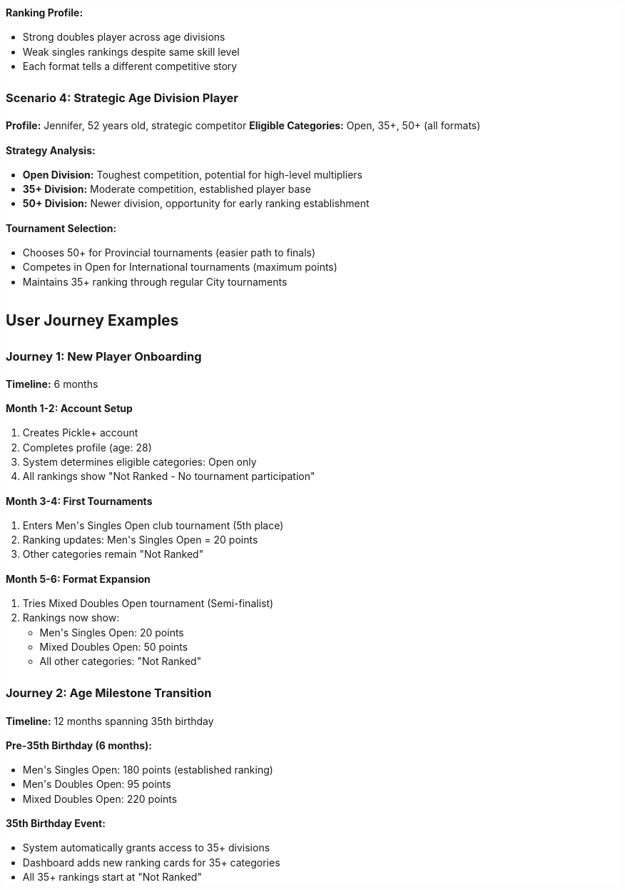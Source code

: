 **Ranking Profile:**
- Strong doubles player across age divisions
- Weak singles rankings despite same skill level
- Each format tells a different competitive story

### Scenario 4: Strategic Age Division Player
**Profile:** Jennifer, 52 years old, strategic competitor
**Eligible Categories:** Open, 35+, 50+ (all formats)

**Strategy Analysis:**
- **Open Division:** Toughest competition, potential for high-level multipliers
- **35+ Division:** Moderate competition, established player base
- **50+ Division:** Newer division, opportunity for early ranking establishment

**Tournament Selection:**
- Chooses 50+ for Provincial tournaments (easier path to finals)
- Competes in Open for International tournaments (maximum points)
- Maintains 35+ ranking through regular City tournaments

## User Journey Examples

### Journey 1: New Player Onboarding
**Timeline:** 6 months

**Month 1-2: Account Setup**
1. Creates Pickle+ account
2. Completes profile (age: 28)
3. System determines eligible categories: Open only
4. All rankings show "Not Ranked - No tournament participation"

**Month 3-4: First Tournaments**
1. Enters Men's Singles Open club tournament (5th place)
2. Ranking updates: Men's Singles Open = 20 points
3. Other categories remain "Not Ranked"

**Month 5-6: Format Expansion**
1. Tries Mixed Doubles Open tournament (Semi-finalist)
2. Rankings now show:
   - Men's Singles Open: 20 points
   - Mixed Doubles Open: 50 points
   - All other categories: "Not Ranked"

### Journey 2: Age Milestone Transition
**Timeline:** 12 months spanning 35th birthday

**Pre-35th Birthday (6 months):**
- Men's Singles Open: 180 points (established ranking)
- Men's Doubles Open: 95 points
- Mixed Doubles Open: 220 points

**35th Birthday Event:**
- System automatically grants access to 35+ divisions
- Dashboard adds new ranking cards for 35+ categories
- All 35+ rankings start at "Not Ranked"
